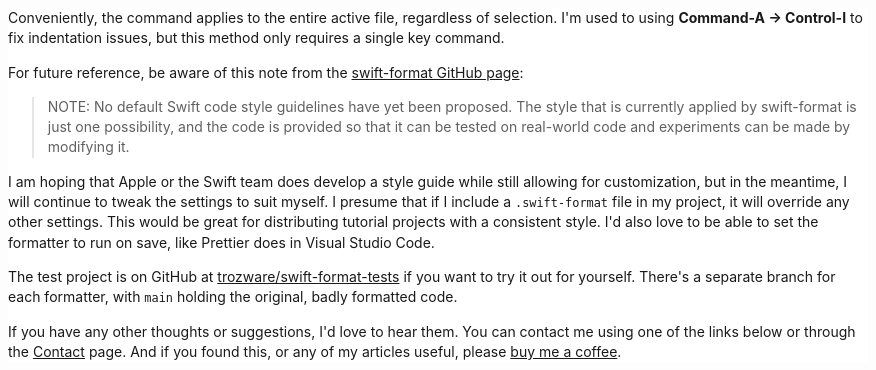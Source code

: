 Conveniently, the command applies to the entire active file, regardless of selection. I'm used to using **Command-A -> Control-I** to fix indentation issues, but this method only requires a single key command.

For future reference, be aware of this note from the [swift-format GitHub page][6]:

> NOTE: No default Swift code style guidelines have yet been proposed. The style that is currently applied by swift-format is just one possibility, and the code is provided so that it can be tested on real-world code and experiments can be made by modifying it.

I am hoping that Apple or the Swift team does develop a style guide while still allowing for customization, but in the meantime, I will continue to tweak the settings to suit myself. I presume that if I include a `.swift-format` file in my project, it will override any other settings. This would be great for distributing tutorial projects with a consistent style. I'd also love to be able to set the formatter to run on save, like Prettier does in Visual Studio Code.

The test project is on GitHub at [trozware/swift-format-tests][7] if you want to try it out for yourself. There's a separate branch for each formatter, with `main` holding the original, badly formatted code.

If you have any other thoughts or suggestions, I'd love to hear them. You can contact me using one of the links below or through the [Contact][contact] page. And if you found this, or any of my articles useful, please [buy me a coffee][kofi].

[contact]: /contact/
[kofi]: https://ko-fi.com/trozware
[1]: /post/2018/swiftlint/
[2]: https://www.kodeco.com/
[3]: https://github.com/kodecocodes/swift-style-guide/blob/main/SWIFTLINT.markdown
[4]: https://prettier.io
[5]: https://github.com/nicklockwood/SwiftFormat
[6]: https://github.com/swiftlang/swift-format
[7]: https://github.com/trozware/swift-format-tests
[i1]: /images/2024/swift-format.png
